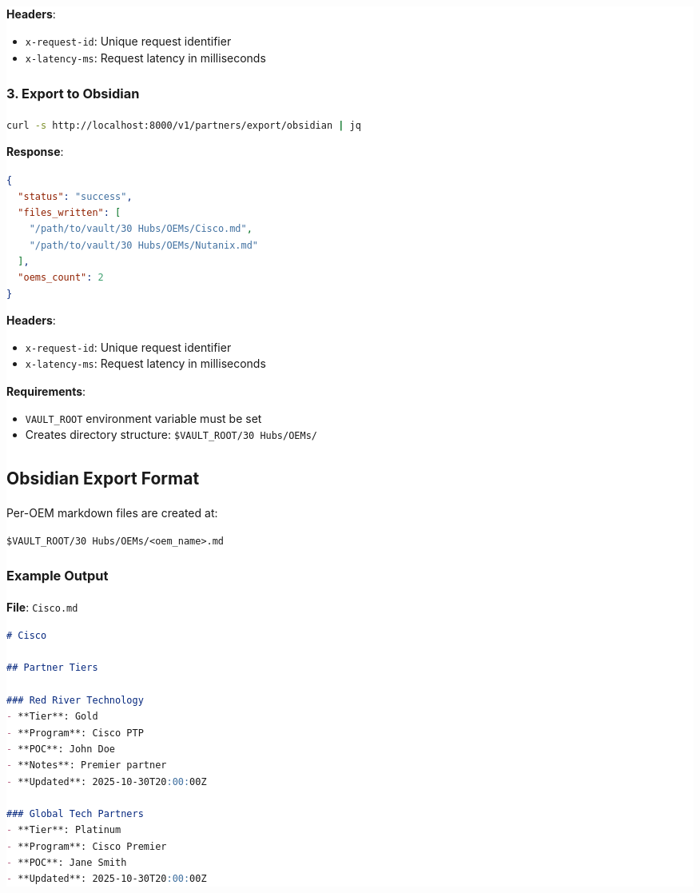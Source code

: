 **Headers**:
- `x-request-id`: Unique request identifier
- `x-latency-ms`: Request latency in milliseconds

### 3. Export to Obsidian

```bash
curl -s http://localhost:8000/v1/partners/export/obsidian | jq
```

**Response**:
```json
{
  "status": "success",
  "files_written": [
    "/path/to/vault/30 Hubs/OEMs/Cisco.md",
    "/path/to/vault/30 Hubs/OEMs/Nutanix.md"
  ],
  "oems_count": 2
}
```

**Headers**:
- `x-request-id`: Unique request identifier
- `x-latency-ms`: Request latency in milliseconds

**Requirements**:
- `VAULT_ROOT` environment variable must be set
- Creates directory structure: `$VAULT_ROOT/30 Hubs/OEMs/`

## Obsidian Export Format

Per-OEM markdown files are created at:
```
$VAULT_ROOT/30 Hubs/OEMs/<oem_name>.md
```

### Example Output

**File**: `Cisco.md`

```markdown
# Cisco

## Partner Tiers

### Red River Technology
- **Tier**: Gold
- **Program**: Cisco PTP
- **POC**: John Doe
- **Notes**: Premier partner
- **Updated**: 2025-10-30T20:00:00Z

### Global Tech Partners
- **Tier**: Platinum
- **Program**: Cisco Premier
- **POC**: Jane Smith
- **Updated**: 2025-10-30T20:00:00Z
```
